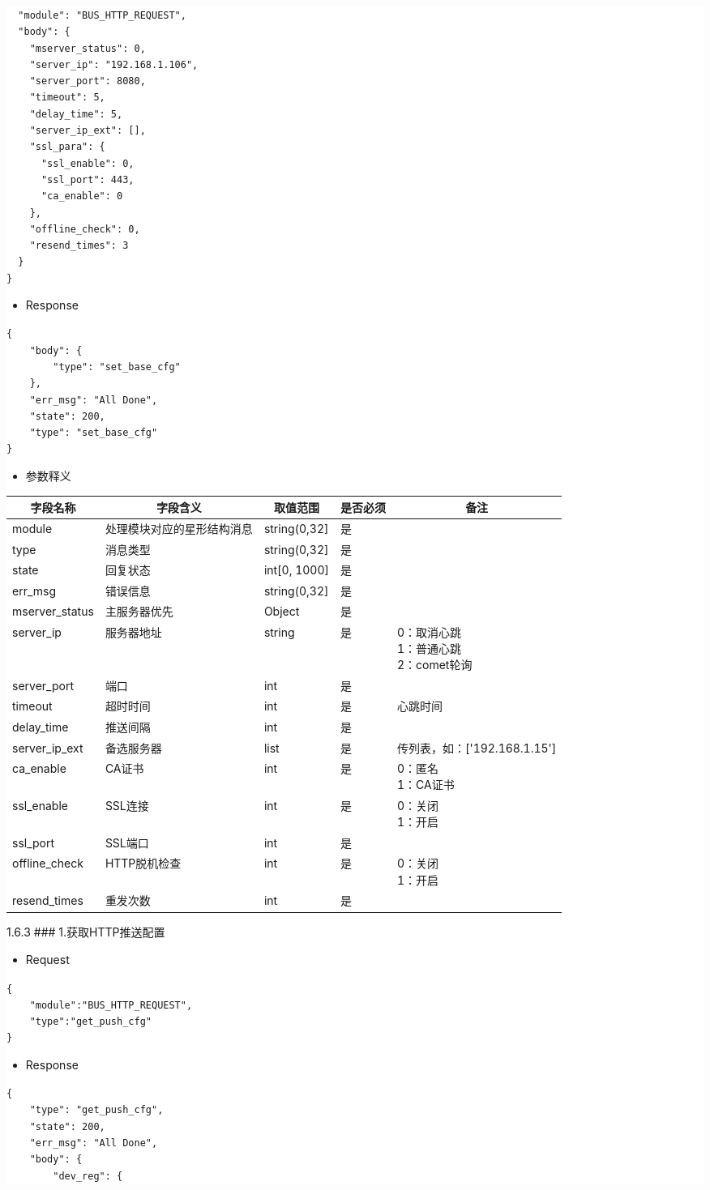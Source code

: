 ```
  "module": "BUS_HTTP_REQUEST",
  "body": {
    "mserver_status": 0,
    "server_ip": "192.168.1.106",
    "server_port": 8080,
    "timeout": 5,
    "delay_time": 5,
    "server_ip_ext": [],
    "ssl_para": {
      "ssl_enable": 0,
      "ssl_port": 443,
      "ca_enable": 0
    },
    "offline_check": 0,
    "resend_times": 3
  }
}
```
- Response
```
{
	"body": {
		"type": "set_base_cfg"
	},
	"err_msg": "All Done",
	"state": 200,
	"type": "set_base_cfg"
}
```
- 参数释义

字段名称 | 字段含义 | 取值范围 | 是否必须 | 备注
---|---|---|---|---
module | 处理模块对应的星形结构消息 | string(0,32] | 是 |
type | 消息类型 | string(0,32] | 是 |
state | 回复状态 | int[0, 1000] | 是 | 
err_msg | 错误信息 | string(0,32] | 是 | 
mserver_status | 主服务器优先 | Object | 是 | 
server_ip | 服务器地址 | string | 是 | 0：取消心跳<br> 1：普通心跳<br>2：comet轮询<br>
server_port | 端口 | int| 是 | 
timeout | 超时时间 | int | 是 |心跳时间
delay_time | 推送间隔 | int | 是 | 
server_ip_ext | 备选服务器 | list| 是 | 传列表，如：['192.168.1.15']
ca_enable | CA证书| int | 是 | 0：匿名<br> 1：CA证书<br>
ssl_enable | SSL连接| int | 是 | 0：关闭<br> 1：开启<br>
ssl_port | SSL端口 | int | 是 | 
offline_check | HTTP脱机检查 | int | 是 | 0：关闭<br> 1：开启<br>
resend_times | 重发次数 | int | 是 | 

1.6.3	### 1.获取HTTP推送配置
- Request
```
{
    "module":"BUS_HTTP_REQUEST",
    "type":"get_push_cfg"
}
```
- Response
```
{
	"type": "get_push_cfg",
	"state": 200,
	"err_msg": "All Done",
    "body": {
        "dev_reg": {
```